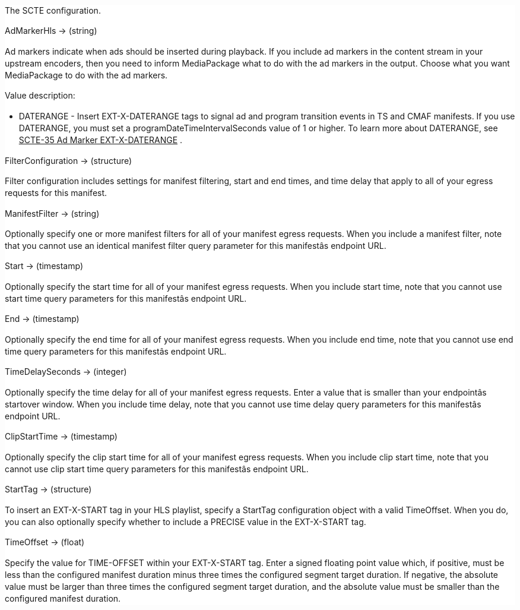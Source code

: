 The SCTE configuration.

AdMarkerHls -> (string)

Ad markers indicate when ads should be inserted during playback. If you include ad markers in the content stream in your upstream encoders, then you need to inform MediaPackage what to do with the ad markers in the output. Choose what you want MediaPackage to do with the ad markers.

Value description:

- DATERANGE - Insert EXT-X-DATERANGE tags to signal ad and program transition events in TS and CMAF manifests. If you use DATERANGE, you must set a programDateTimeIntervalSeconds value of 1 or higher. To learn more about DATERANGE, see [SCTE-35 Ad Marker EXT-X-DATERANGE](http://docs.aws.amazon.com/mediapackage/latest/ug/scte-35-ad-marker-ext-x-daterange.html) .

FilterConfiguration -> (structure)

Filter configuration includes settings for manifest filtering, start and end times, and time delay that apply to all of your egress requests for this manifest.

ManifestFilter -> (string)

Optionally specify one or more manifest filters for all of your manifest egress requests. When you include a manifest filter, note that you cannot use an identical manifest filter query parameter for this manifestâs endpoint URL.

Start -> (timestamp)

Optionally specify the start time for all of your manifest egress requests. When you include start time, note that you cannot use start time query parameters for this manifestâs endpoint URL.

End -> (timestamp)

Optionally specify the end time for all of your manifest egress requests. When you include end time, note that you cannot use end time query parameters for this manifestâs endpoint URL.

TimeDelaySeconds -> (integer)

Optionally specify the time delay for all of your manifest egress requests. Enter a value that is smaller than your endpointâs startover window. When you include time delay, note that you cannot use time delay query parameters for this manifestâs endpoint URL.

ClipStartTime -> (timestamp)

Optionally specify the clip start time for all of your manifest egress requests. When you include clip start time, note that you cannot use clip start time query parameters for this manifestâs endpoint URL.

StartTag -> (structure)

To insert an EXT-X-START tag in your HLS playlist, specify a StartTag configuration object with a valid TimeOffset. When you do, you can also optionally specify whether to include a PRECISE value in the EXT-X-START tag.

TimeOffset -> (float)

Specify the value for TIME-OFFSET within your EXT-X-START tag. Enter a signed floating point value which, if positive, must be less than the configured manifest duration minus three times the configured segment target duration. If negative, the absolute value must be larger than three times the configured segment target duration, and the absolute value must be smaller than the configured manifest duration.
